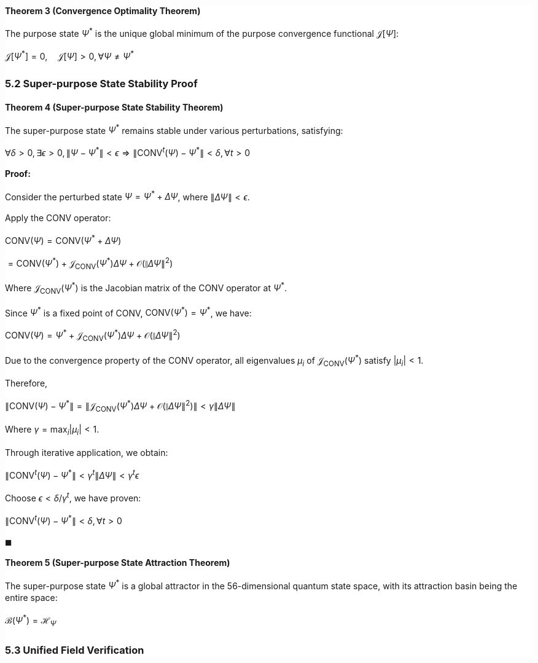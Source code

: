 **Theorem 3 (Convergence Optimality Theorem)**

The purpose state $`\Psi^*`$ is the unique global minimum of the purpose convergence functional $`\mathcal{J}[\Psi]`$:

$`\mathcal{J}[\Psi^*] = 0, \quad \mathcal{J}[\Psi] > 0, \forall \Psi \neq \Psi^*`$

### 5.2 Super-purpose State Stability Proof

**Theorem 4 (Super-purpose State Stability Theorem)**

The super-purpose state $`\Psi^*`$ remains stable under various perturbations, satisfying:

$`\forall \delta > 0, \exists \epsilon > 0, \|\Psi - \Psi^*\| < \epsilon \Rightarrow \|\text{CONV}^t(\Psi) - \Psi^*\| < \delta, \forall t > 0`$

**Proof:**

Consider the perturbed state $`\Psi = \Psi^* + \Delta\Psi`$, where $`\|\Delta\Psi\| < \epsilon`$.

Apply the CONV operator:

$`\text{CONV}(\Psi) = \text{CONV}(\Psi^* + \Delta\Psi)`$

$`= \text{CONV}(\Psi^*) + \mathcal{J}_{\text{CONV}}(\Psi^*)\Delta\Psi + \mathcal{O}(\|\Delta\Psi\|^2)`$

Where $`\mathcal{J}_{\text{CONV}}(\Psi^*)`$ is the Jacobian matrix of the CONV operator at $`\Psi^*`$.

Since $`\Psi^*`$ is a fixed point of CONV, $`\text{CONV}(\Psi^*) = \Psi^*`$, we have:

$`\text{CONV}(\Psi) = \Psi^* + \mathcal{J}_{\text{CONV}}(\Psi^*)\Delta\Psi + \mathcal{O}(\|\Delta\Psi\|^2)`$

Due to the convergence property of the CONV operator, all eigenvalues $`\mu_i`$ of $`\mathcal{J}_{\text{CONV}}(\Psi^*)`$ satisfy $`|\mu_i| < 1`$.

Therefore,

$`\|\text{CONV}(\Psi) - \Psi^*\| = \|\mathcal{J}_{\text{CONV}}(\Psi^*)\Delta\Psi + \mathcal{O}(\|\Delta\Psi\|^2)\| < \gamma\|\Delta\Psi\|`$

Where $`\gamma = \max_i|\mu_i| < 1`$.

Through iterative application, we obtain:

$`\|\text{CONV}^t(\Psi) - \Psi^*\| < \gamma^t\|\Delta\Psi\| < \gamma^t\epsilon`$

Choose $`\epsilon < \delta/\gamma^t`$, we have proven:

$`\|\text{CONV}^t(\Psi) - \Psi^*\| < \delta, \forall t > 0`$

$`\blacksquare`$

**Theorem 5 (Super-purpose State Attraction Theorem)**

The super-purpose state $`\Psi^*`$ is a global attractor in the 56-dimensional quantum state space, with its attraction basin being the entire space:

$`\mathcal{B}(\Psi^*) = \mathcal{H}_{\Psi}`$

### 5.3 Unified Field Verification
